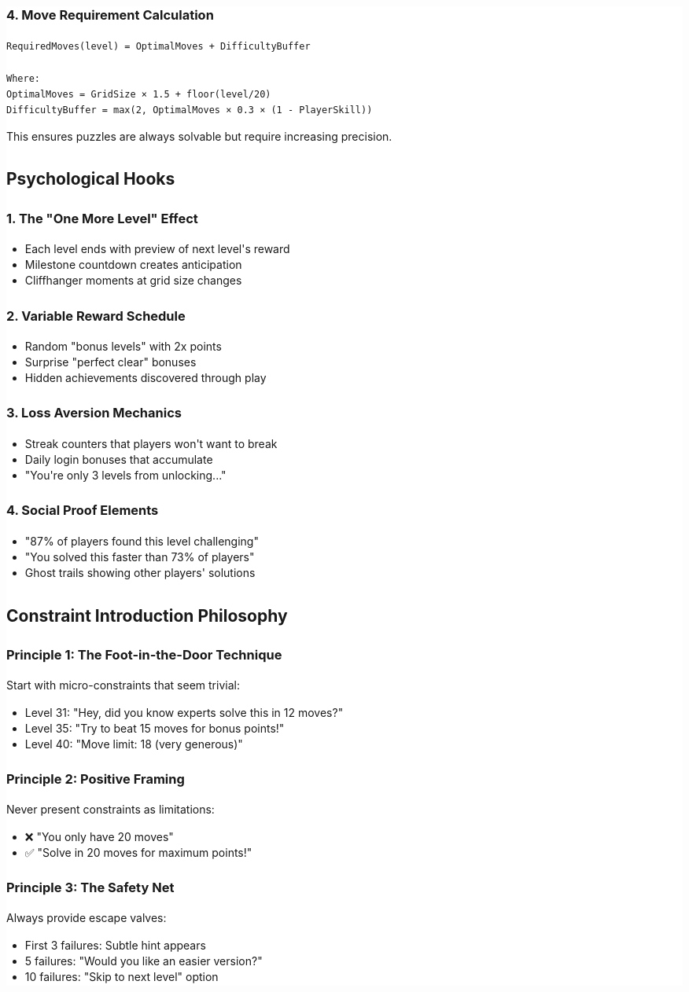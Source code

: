 ### 4. Move Requirement Calculation

```
RequiredMoves(level) = OptimalMoves + DifficultyBuffer

Where:
OptimalMoves = GridSize × 1.5 + floor(level/20)
DifficultyBuffer = max(2, OptimalMoves × 0.3 × (1 - PlayerSkill))
```

This ensures puzzles are always solvable but require increasing precision.

## Psychological Hooks

### 1. The "One More Level" Effect
- Each level ends with preview of next level's reward
- Milestone countdown creates anticipation
- Cliffhanger moments at grid size changes

### 2. Variable Reward Schedule
- Random "bonus levels" with 2x points
- Surprise "perfect clear" bonuses
- Hidden achievements discovered through play

### 3. Loss Aversion Mechanics
- Streak counters that players won't want to break
- Daily login bonuses that accumulate
- "You're only 3 levels from unlocking..."

### 4. Social Proof Elements
- "87% of players found this level challenging"
- "You solved this faster than 73% of players"
- Ghost trails showing other players' solutions

## Constraint Introduction Philosophy

### Principle 1: The Foot-in-the-Door Technique
Start with micro-constraints that seem trivial:
- Level 31: "Hey, did you know experts solve this in 12 moves?"
- Level 35: "Try to beat 15 moves for bonus points!"
- Level 40: "Move limit: 18 (very generous)"

### Principle 2: Positive Framing
Never present constraints as limitations:
- ❌ "You only have 20 moves"
- ✅ "Solve in 20 moves for maximum points!"

### Principle 3: The Safety Net
Always provide escape valves:
- First 3 failures: Subtle hint appears
- 5 failures: "Would you like an easier version?"
- 10 failures: "Skip to next level" option
